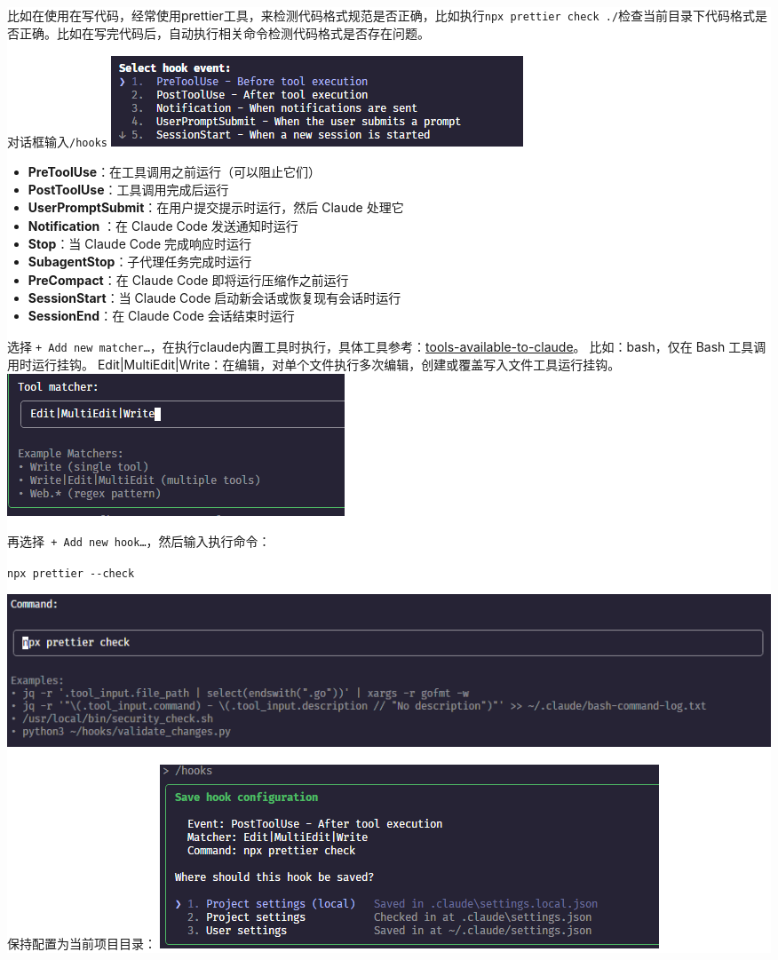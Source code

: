 比如在使用在写代码，经常使用prettier工具，来检测代码格式规范是否正确，比如执行`npx prettier check ./`检查当前目录下代码格式是否正确。比如在写完代码后，自动执行相关命令检测代码格式是否存在问题。

对话框输入`/hooks`
![](./cla.asstes/hook1.png)
- **PreToolUse**：在工具调用之前运行（可以阻止它们）
- **PostToolUse**：工具调用完成后运行
- **UserPromptSubmit**：在用户提交提示时运行，然后 Claude 处理它
- **Notification** ：在 Claude Code 发送通知时运行
- **Stop**：当 Claude Code 完成响应时运行
- **SubagentStop**：子代理任务完成时运行
- **PreCompact**：在 Claude Code 即将运行压缩作之前运行
- **SessionStart**：当 Claude Code 启动新会话或恢复现有会话时运行
- **SessionEnd**：在 Claude Code 会话结束时运行

选择 `+ Add new matcher…`，在执行claude内置工具时执行，具体工具参考：[tools-available-to-claude](https://docs.claude.com/en/docs/claude-code/settings#tools-available-to-claude)。
比如：bash，仅在 Bash 工具调用时运行挂钩。
Edit|MultiEdit|Write：在编辑，对单个文件执行多次编辑，创建或覆盖写入文件工具运行挂钩。
![](./cla.asstes/hook2.png)

再选择` + Add new hook…`，然后输入执行命令：
```shell
npx prettier --check
```
![](./cla.asstes/hook3.png)

保持配置为当前项目目录：
![](./cla.asstes/hook4.png)
